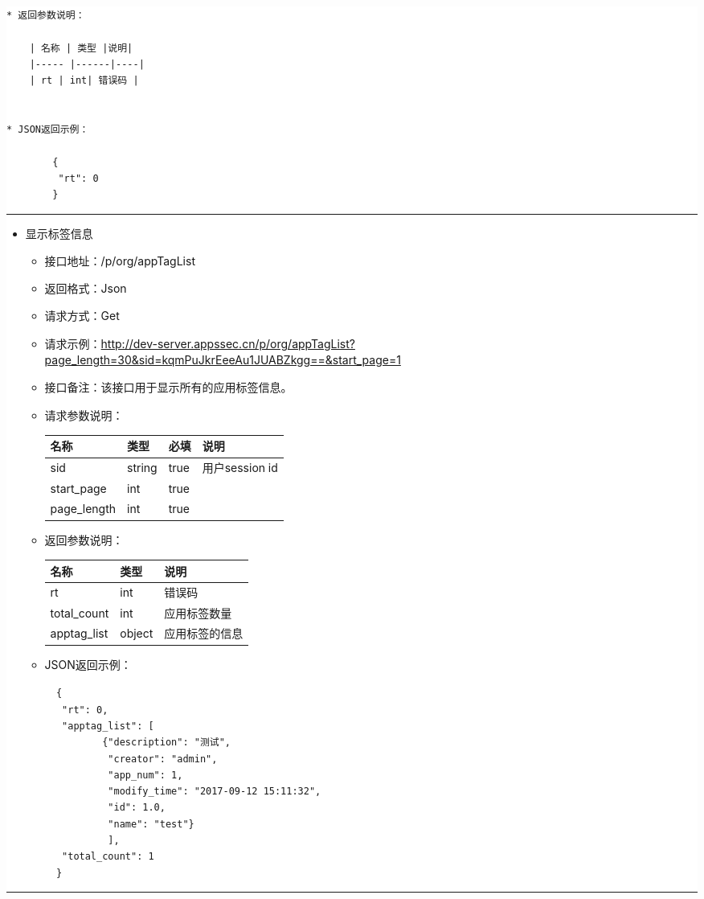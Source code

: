     * 返回参数说明：

        | 名称 | 类型 |说明|
        |----- |------|----|
        | rt | int| 错误码 | 


    * JSON返回示例：

			{
			 "rt": 0
			}
---

* <span id = "appTagList"> 显示标签信息 </span>

    * 接口地址：/p/org/appTagList

    * 返回格式：Json

    * 请求方式：Get

    * 请求示例：http://dev-server.appssec.cn/p/org/appTagList?page_length=30&sid=kqmPuJkrEeeAu1JUABZkgg==&start_page=1            
    
    * 接口备注：该接口用于显示所有的应用标签信息。

    * 请求参数说明：
    
    	| 名称 | 类型 | 必填 |说明|
        |----- |------| ---- |----|
        |sid | string | true | 用户session id |
        |start_page | int | true |  |
        |page_length | int | true |  |

    * 返回参数说明：

        | 名称 | 类型 |说明|
        |----- |------|----|
        | rt | int| 错误码 | 
        | total_count | int | 应用标签数量 |
        | apptag_list | object | 应用标签的信息|


    * JSON返回示例：

			{
			 "rt": 0, 
			 "apptag_list": [
			 		{"description": "测试", 
			 		 "creator": "admin", 
			 		 "app_num": 1, 
			 		 "modify_time": "2017-09-12 15:11:32", 
			 		 "id": 1.0, 
			 		 "name": "test"}
			 		 ], 
			 "total_count": 1
			}
---
